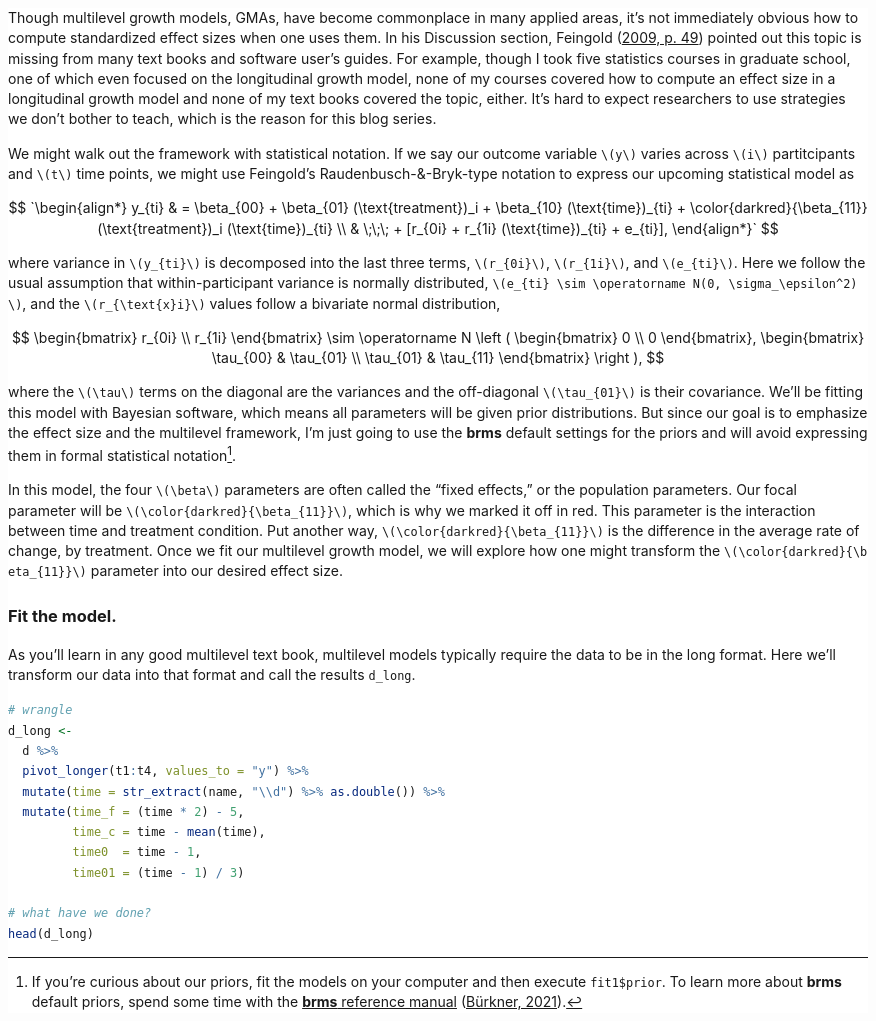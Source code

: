 Though multilevel growth models, GMAs, have become commonplace in many applied areas, it’s not immediately obvious how to compute standardized effect sizes when one uses them. In his Discussion section, Feingold ([2009, p. 49](#ref-feingoldEffectSizeForGMA2009)) pointed out this topic is missing from many text books and software user’s guides. For example, though I took five statistics courses in graduate school, one of which even focused on the longitudinal growth model, none of my courses covered how to compute an effect size in a longitudinal growth model and none of my text books covered the topic, either. It’s hard to expect researchers to use strategies we don’t bother to teach, which is the reason for this blog series.

We might walk out the framework with statistical notation. If we say our outcome variable `\(y\)` varies across `\(i\)` partitcipants and `\(t\)` time points, we might use Feingold’s Raudenbusch-&-Bryk-type notation to express our upcoming statistical model as

$$
`\begin{align*}
y_{ti} & = \beta_{00} + \beta_{01} (\text{treatment})_i + \beta_{10} (\text{time})_{ti} + \color{darkred}{\beta_{11}} (\text{treatment})_i (\text{time})_{ti} \\
& \;\;\; + [r_{0i} + r_{1i} (\text{time})_{ti} + e_{ti}],
\end{align*}`
$$

where variance in `\(y_{ti}\)` is decomposed into the last three terms, `\(r_{0i}\)`, `\(r_{1i}\)`, and `\(e_{ti}\)`. Here we follow the usual assumption that within-participant variance is normally distributed, `\(e_{ti} \sim \operatorname N(0, \sigma_\epsilon^2)\)`, and the `\(r_{\text{x}i}\)` values follow a bivariate normal distribution,

$$
\begin{bmatrix} 
r_{0i} \\ r_{1i} 
\end{bmatrix} \sim \operatorname N \left ( 
  \begin{bmatrix} 0 \\ 0 \end{bmatrix}, 
  \begin{bmatrix} \tau_{00} & \tau_{01} \\ \tau_{01} & \tau_{11} \end{bmatrix} 
\right ),
$$

where the `\(\tau\)` terms on the diagonal are the variances and the off-diagonal `\(\tau_{01}\)` is their covariance. We’ll be fitting this model with Bayesian software, which means all parameters will be given prior distributions. But since our goal is to emphasize the effect size and the multilevel framework, I’m just going to use the **brms** default settings for the priors and will avoid expressing them in formal statistical notation[^1].

In this model, the four `\(\beta\)` parameters are often called the “fixed effects,” or the population parameters. Our focal parameter will be `\(\color{darkred}{\beta_{11}}\)`, which is why we marked it off in red. This parameter is the interaction between time and treatment condition. Put another way, `\(\color{darkred}{\beta_{11}}\)` is the difference in the average rate of change, by treatment. Once we fit our multilevel growth model, we will explore how one might transform the `\(\color{darkred}{\beta_{11}}\)` parameter into our desired effect size.

### Fit the model.

As you’ll learn in any good multilevel text book, multilevel models typically require the data to be in the long format. Here we’ll transform our data into that format and call the results `d_long`.

``` r
# wrangle
d_long <-
  d %>% 
  pivot_longer(t1:t4, values_to = "y") %>% 
  mutate(time = str_extract(name, "\\d") %>% as.double()) %>% 
  mutate(time_f = (time * 2) - 5,
         time_c = time - mean(time),
         time0  = time - 1,
         time01 = (time - 1) / 3)

# what have we done?
head(d_long)
```


[^1]: If you’re curious about our priors, fit the models on your computer and then execute `fit1$prior`. To learn more about **brms** default priors, spend some time with the [**brms** reference manual](https://CRAN.R-project.org/package=brms/brms.pdf) ([Bürkner, 2021](#ref-brms2021RM)).
[^2]: If you’re not into the whole Bayesian framework I’m using, you can just ignore the part about trace plots and chains. If you’re into it, execute `plot(fit1)`.
[^3]: Really. If you are interested in communicating your research results to others, do not mess with the `\(d_\text{GMA-change}\)`. It’s on a totally different metric from the conventional Cohen’s `\(d\)` and you’ll just end up confusing people.